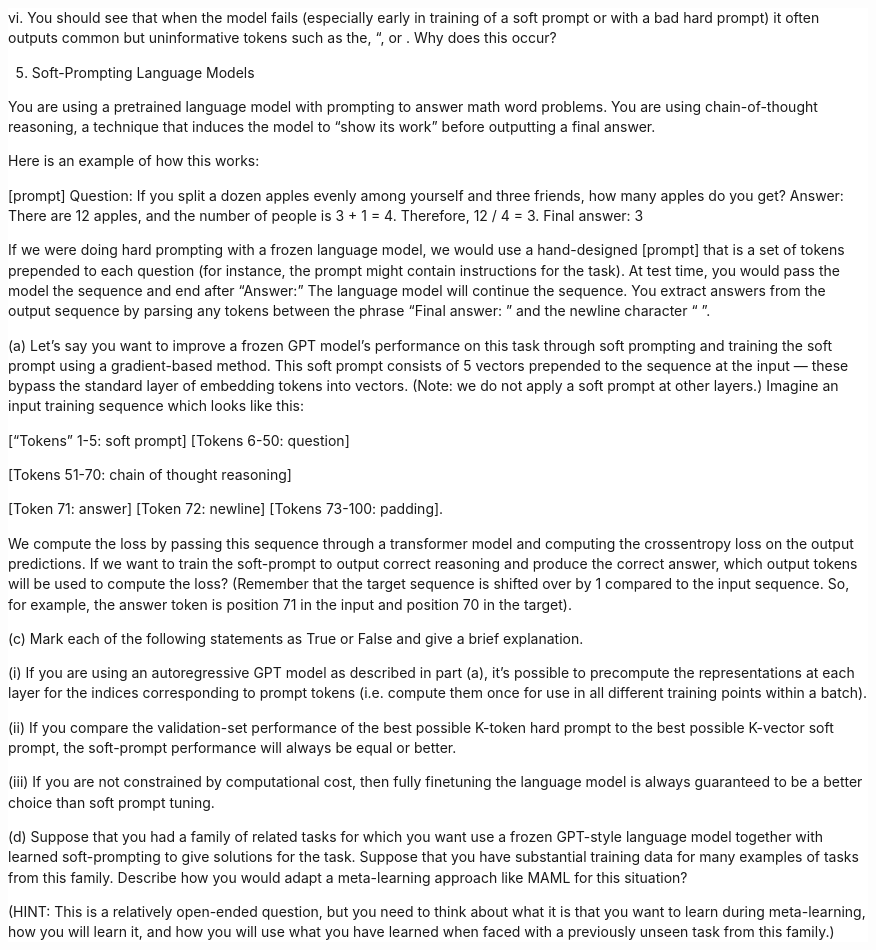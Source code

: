 vi. You should see that when the model fails (especially early in training of a soft prompt or with a bad hard prompt) it often outputs common but uninformative tokens such as the, “, or . Why does this occur?

5. Soft-Prompting Language Models

You are using a pretrained language model with prompting to answer math word problems. You are using chain-of-thought reasoning, a technique that induces the model to “show its work” before outputting a final answer.

Here is an example of how this works:

[prompt] Question: If you split a dozen apples evenly among yourself and three friends, how many apples do you get? Answer: There are 12 apples, and the number of people is 3 + 1 = 4. Therefore, 12 / 4 = 3. Final answer: 3

If we were doing hard prompting with a frozen language model, we would use a hand-designed [prompt] that is a set of tokens prepended to each question (for instance, the prompt might contain instructions for the task). At test time, you would pass the model the sequence and end after “Answer:” The language model will continue the sequence. You extract answers from the output sequence by parsing any tokens between the phrase “Final answer: ” and the newline character “ ”.

(a) Let’s say you want to improve a frozen GPT model’s performance on this task through soft prompting and training the soft prompt using a gradient-based method. This soft prompt consists of 5 vectors prepended to the sequence at the input — these bypass the standard layer of embedding tokens into vectors. (Note: we do not apply a soft prompt at other layers.) Imagine an input training sequence which looks like this:

[“Tokens” 1-5: soft prompt] [Tokens 6-50: question]

[Tokens 51-70: chain of thought reasoning]

[Token 71: answer] [Token 72: newline] [Tokens 73-100: padding].

We compute the loss by passing this sequence through a transformer model and computing the crossentropy loss on the output predictions. If we want to train the soft-prompt to output correct reasoning and produce the correct answer, which output tokens will be used to compute the loss? (Remember that the target sequence is shifted over by 1 compared to the input sequence. So, for example, the answer token is position 71 in the input and position 70 in the target).

(c) Mark each of the following statements as True or False and give a brief explanation.

(i) If you are using an autoregressive GPT model as described in part (a), it’s possible to precompute the representations at each layer for the indices corresponding to prompt tokens (i.e. compute them once for use in all different training points within a batch).

(ii) If you compare the validation-set performance of the best possible K-token hard prompt to the best possible K-vector soft prompt, the soft-prompt performance will always be equal or better.

(iii) If you are not constrained by computational cost, then fully finetuning the language model is always guaranteed to be a better choice than soft prompt tuning.

(d) Suppose that you had a family of related tasks for which you want use a frozen GPT-style language model together with learned soft-prompting to give solutions for the task. Suppose that you have substantial training data for many examples of tasks from this family. Describe how you would adapt a meta-learning approach like MAML for this situation?

(HINT: This is a relatively open-ended question, but you need to think about what it is that you want to learn during meta-learning, how you will learn it, and how you will use what you have learned when faced with a previously unseen task from this family.)
